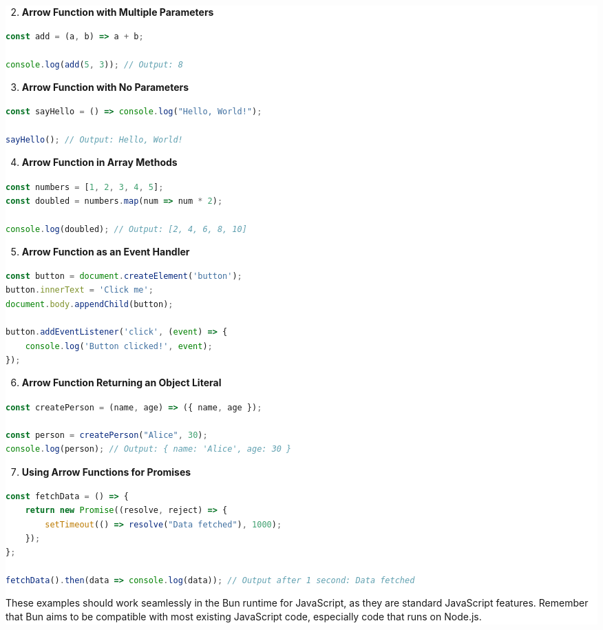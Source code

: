 2. **Arrow Function with Multiple Parameters**

```javascript
const add = (a, b) => a + b;

console.log(add(5, 3)); // Output: 8
```

3. **Arrow Function with No Parameters**

```javascript
const sayHello = () => console.log("Hello, World!");

sayHello(); // Output: Hello, World!
```

4. **Arrow Function in Array Methods**

```javascript
const numbers = [1, 2, 3, 4, 5];
const doubled = numbers.map(num => num * 2);

console.log(doubled); // Output: [2, 4, 6, 8, 10]
```

5. **Arrow Function as an Event Handler**

```javascript
const button = document.createElement('button');
button.innerText = 'Click me';
document.body.appendChild(button);

button.addEventListener('click', (event) => {
    console.log('Button clicked!', event);
});
```

6. **Arrow Function Returning an Object Literal**

```javascript
const createPerson = (name, age) => ({ name, age });

const person = createPerson("Alice", 30);
console.log(person); // Output: { name: 'Alice', age: 30 }
```

7. **Using Arrow Functions for Promises**

```javascript
const fetchData = () => {
    return new Promise((resolve, reject) => {
        setTimeout(() => resolve("Data fetched"), 1000);
    });
};

fetchData().then(data => console.log(data)); // Output after 1 second: Data fetched
```

These examples should work seamlessly in the Bun runtime for JavaScript, as they are standard JavaScript features. Remember that Bun aims to be compatible with most existing JavaScript code, especially code that runs on Node.js.
